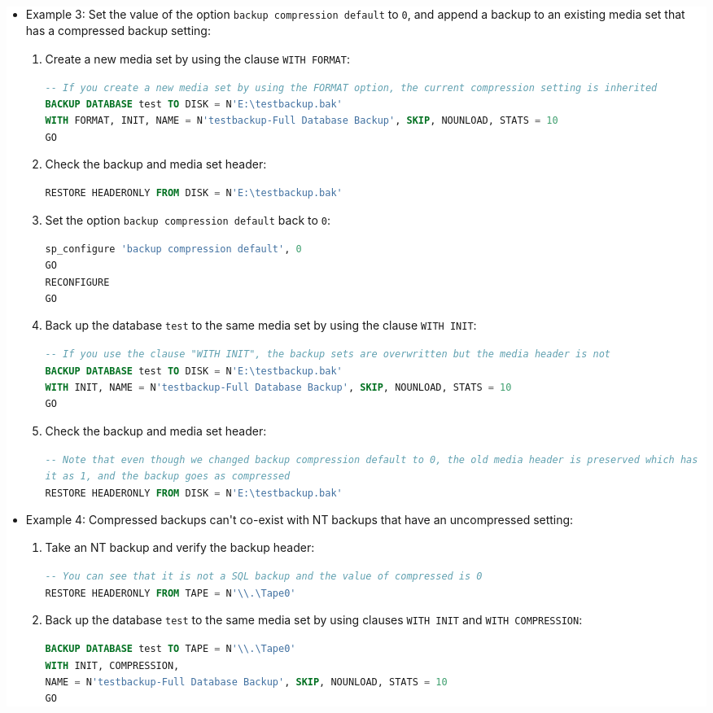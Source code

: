 - Example 3: Set the value of the option `backup compression default` to `0`, and append a backup to an existing media set that has a compressed backup setting:

    1. Create a new media set by using the clause `WITH FORMAT`:

        ```sql
        -- If you create a new media set by using the FORMAT option, the current compression setting is inherited
        BACKUP DATABASE test TO DISK = N'E:\testbackup.bak'
        WITH FORMAT, INIT, NAME = N'testbackup-Full Database Backup', SKIP, NOUNLOAD, STATS = 10
        GO
        ```

    1. Check the backup and media set header:

        ```sql
        RESTORE HEADERONLY FROM DISK = N'E:\testbackup.bak'
        ```

    1. Set the option `backup compression default` back to `0`:

        ```sql
        sp_configure 'backup compression default', 0
        GO
        RECONFIGURE
        GO
        ```

    1. Back up the database `test` to the same media set by using the clause `WITH INIT`:

        ```sql
        -- If you use the clause "WITH INIT", the backup sets are overwritten but the media header is not
        BACKUP DATABASE test TO DISK = N'E:\testbackup.bak'
        WITH INIT, NAME = N'testbackup-Full Database Backup', SKIP, NOUNLOAD, STATS = 10
        GO
        ```

    1. Check the backup and media set header:

        ```sql
        -- Note that even though we changed backup compression default to 0, the old media header is preserved which has it as 1, and the backup goes as compressed
        RESTORE HEADERONLY FROM DISK = N'E:\testbackup.bak'
        ```

- Example 4: Compressed backups can't co-exist with NT backups that have an uncompressed setting:

    1. Take an NT backup and verify the backup header:

        ```sql
        -- You can see that it is not a SQL backup and the value of compressed is 0
        RESTORE HEADERONLY FROM TAPE = N'\\.\Tape0'
        ```

    1. Back up the database `test` to the same media set by using clauses `WITH INIT` and `WITH COMPRESSION`:

        ```sql
        BACKUP DATABASE test TO TAPE = N'\\.\Tape0'
        WITH INIT, COMPRESSION,
        NAME = N'testbackup-Full Database Backup', SKIP, NOUNLOAD, STATS = 10
        GO
        ```
